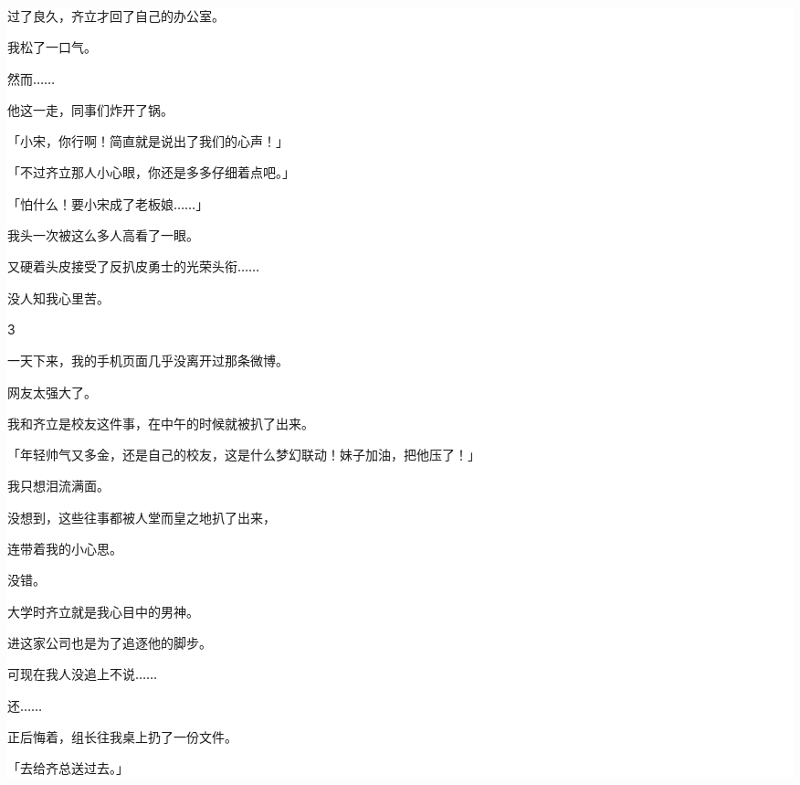 过了良久，齐立才回了自己的办公室。


我松了一口气。


然而……


他这一走，同事们炸开了锅。


「小宋，你行啊！简直就是说出了我们的心声！」


「不过齐立那人小心眼，你还是多多仔细着点吧。」


「怕什么！要小宋成了老板娘……」


我头一次被这么多人高看了一眼。


又硬着头皮接受了反扒皮勇士的光荣头衔……


没人知我心里苦。


3


一天下来，我的手机页面几乎没离开过那条微博。


网友太强大了。


我和齐立是校友这件事，在中午的时候就被扒了出来。


「年轻帅气又多金，还是自己的校友，这是什么梦幻联动！妹子加油，把他压了！」


我只想泪流满面。


没想到，这些往事都被人堂而皇之地扒了出来，


连带着我的小心思。


没错。


大学时齐立就是我心目中的男神。


进这家公司也是为了追逐他的脚步。


可现在我人没追上不说……


还……


正后悔着，组长往我桌上扔了一份文件。


「去给齐总送过去。」
